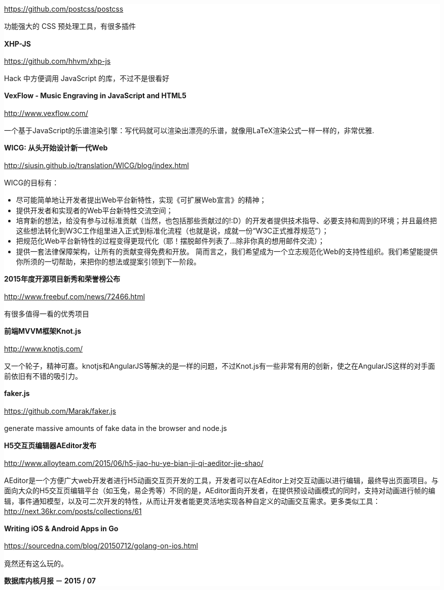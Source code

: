https://github.com/postcss/postcss

功能强大的 CSS 预处理工具，有很多插件

**XHP-JS**  

https://github.com/hhvm/xhp-js  

Hack 中方便调用 JavaScript 的库，不过不是很看好  

**VexFlow - Music Engraving in JavaScript and HTML5**  

http://www.vexflow.com/  

一个基于JavaScript的乐谱渲染引擎：写代码就可以渲染出漂亮的乐谱，就像用LaTeX渲染公式一样一样的，非常优雅.

**WICG: 从头开始设计新一代Web**  

http://siusin.github.io/translation/WICG/blog/index.html  

WICG的目标有：
- 尽可能简单地让开发者提出Web平台新特性，实现《可扩展Web宣言》的精神；
- 提供开发者和实现者的Web平台新特性交流空间；
- 培育新的想法，给没有参与过标准贡献（当然，也包括那些贡献过的!:D）的开发者提供技术指导、必要支持和周到的环境；并且最终把这些想法转化到W3C工作组里进入正式到标准化流程（也就是说，成就一份“W3C正式推荐规范”）；
- 把规范化Web平台新特性的过程变得更现代化（耶！摆脱邮件列表了...除非你真的想用邮件交流）；
- 提供一套法律保障架构，让所有的贡献变得免费和开放。
简而言之，我们希望成为一个立志规范化Web的支持性组织。我们希望能提供你所须的一切帮助，来把你的想法或提案引领到下一阶段。

**2015年度开源项目新秀和荣誉榜公布**

http://www.freebuf.com/news/72466.html

有很多值得一看的优秀项目

**前端MVVM框架Knot.js**  

http://www.knotjs.com/  

又一个轮子，精神可嘉。knotjs和AngularJS等解决的是一样的问题，不过Knot.js有一些非常有用的创新，使之在AngularJS这样的对手面前依旧有不错的吸引力。

**faker.js** 

https://github.com/Marak/faker.js  

generate massive amounts of fake data in the browser and node.js 

**H5交互页编辑器AEditor发布**  

http://www.alloyteam.com/2015/06/h5-jiao-hu-ye-bian-ji-qi-aeditor-jie-shao/  

AEditor是一个方便广大web开发者进行H5动画交互页开发的工具，开发者可以在AEditor上对交互动画以进行编辑，最终导出页面项目。与面向大众的H5交互页编辑平台（如玉兔，易企秀等）不同的是，AEditor面向开发者，在提供预设动画模式的同时，支持对动画进行帧的编辑，事件通知模型，以及可二次开发的特性，从而让开发者能更灵活地实现各种自定义的动画交互需求。更多类似工具：http://next.36kr.com/posts/collections/61    

**Writing iOS & Android Apps in Go**  

https://sourcedna.com/blog/20150712/golang-on-ios.html  

竟然还有这么玩的。

**数据库内核月报 － 2015 / 07** 
